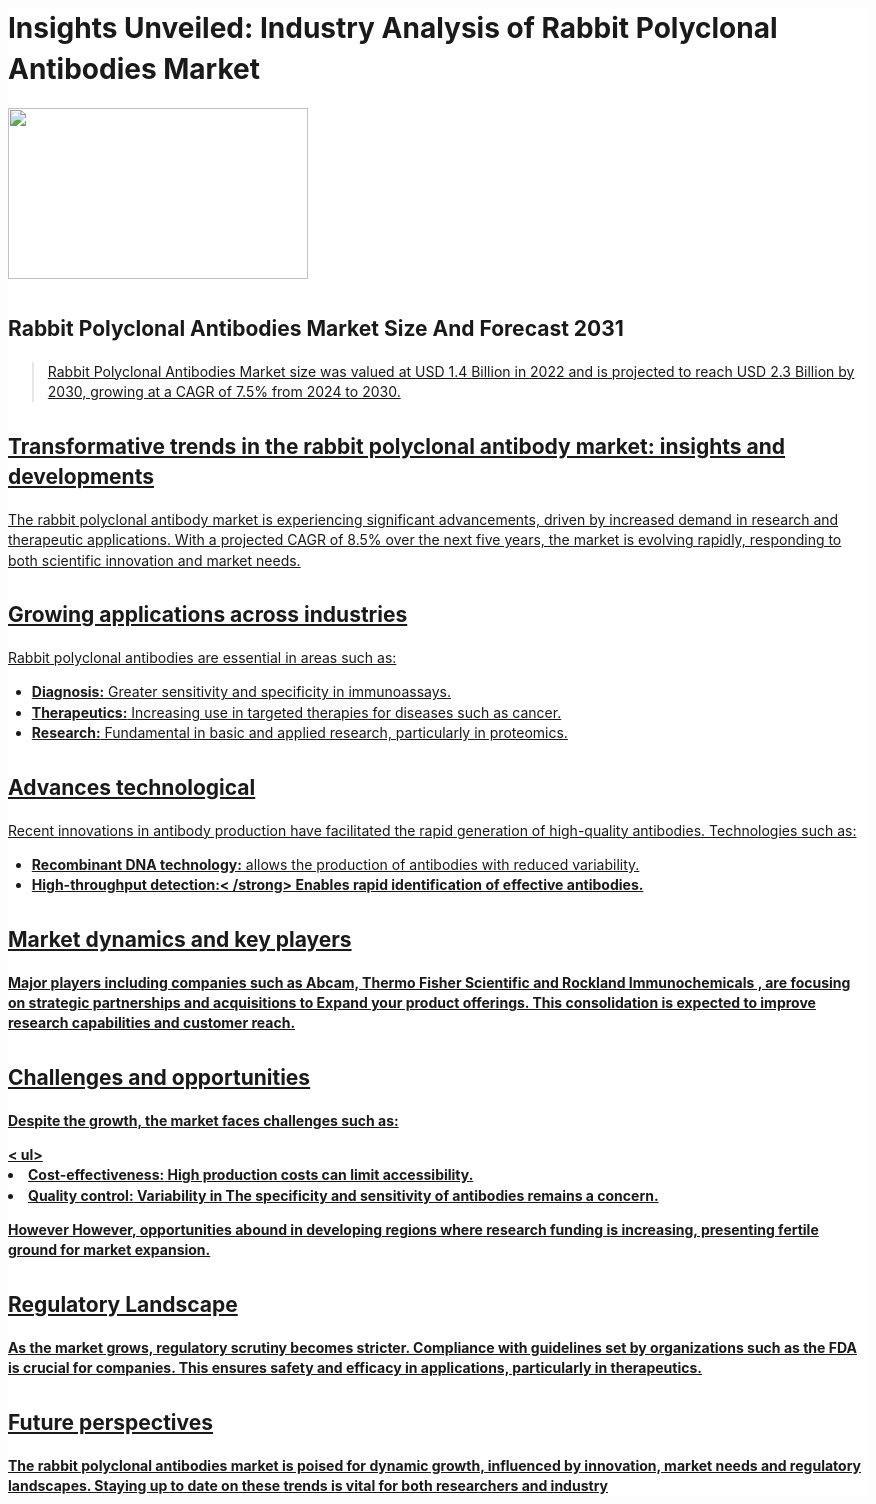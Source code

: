 <h1>Insights Unveiled: Industry Analysis of Rabbit Polyclonal Antibodies Market</h1><img src="https://ffe5etoiles.com/wp-content/uploads/2025/01/MST7-300x171.png" alt="" width="300" height="171" class="aligncenter size-medium wp-image-105565" /><h2>Rabbit Polyclonal Antibodies Market Size And Forecast 2031</h2><blockquote><p><p><a href="https://www.verifiedmarketreports.com/download-sample/?rid=335590&utm_source=Github&utm_medium=378" target="_blank">Rabbit Polyclonal Antibodies Market size was valued at USD 1.4 Billion in 2022 and is projected to reach USD 2.3 Billion by 2030, growing at a CAGR of 7.5% from 2024 to 2030.</strong></span></p></p></blockquote><h2>Transformative trends in the rabbit polyclonal antibody market: insights and developments</h2><p>The rabbit polyclonal antibody market is experiencing significant advancements, driven by increased demand in research and therapeutic applications. With a projected CAGR of 8.5% over the next five years, the market is evolving rapidly, responding to both scientific innovation and market needs.</p><h2>Growing applications across industries </h2><p>Rabbit polyclonal antibodies are essential in areas such as:</p><ul><li><strong>Diagnosis:</strong> Greater sensitivity and specificity in immunoassays.</li><li ><strong>Therapeutics:</strong> Increasing use in targeted therapies for diseases such as cancer. </li><li><strong>Research:</strong> Fundamental in basic and applied research, particularly in proteomics. </li></ul><h2>Advances technological </h2><p>Recent innovations in antibody production have facilitated the rapid generation of high-quality antibodies. Technologies such as:</p><ul><li><strong>Recombinant DNA technology:</strong> allows the production of antibodies with reduced variability.</li><li><strong>High-throughput detection:< /strong> Enables rapid identification of effective antibodies. </li></ul><h2>Market dynamics and key players</h2><p>Major players including companies such as Abcam, Thermo Fisher Scientific and Rockland Immunochemicals , are focusing on strategic partnerships and acquisitions to Expand your product offerings. This consolidation is expected to improve research capabilities and customer reach.</p><h2>Challenges and opportunities</h2><p>Despite the growth, the market faces challenges such as:</p>< ul><li ><strong>Cost-effectiveness:</strong> High production costs can limit accessibility.</li><li><strong>Quality control:</strong> Variability in The specificity and sensitivity of antibodies remains a concern.</li> </ul><p>However However, opportunities abound in developing regions where research funding is increasing, presenting fertile ground for market expansion.</p><h2>Regulatory Landscape</h2><p>As the market grows, regulatory scrutiny becomes stricter. Compliance with guidelines set by organizations such as the FDA is crucial for companies. This ensures safety and efficacy in applications, particularly in therapeutics.</p><h2>Future perspectives</h2><p>The rabbit polyclonal antibodies market is poised for dynamic growth, influenced by innovation, market needs and regulatory landscapes. Staying up to date on these trends is vital for both researchers and industry